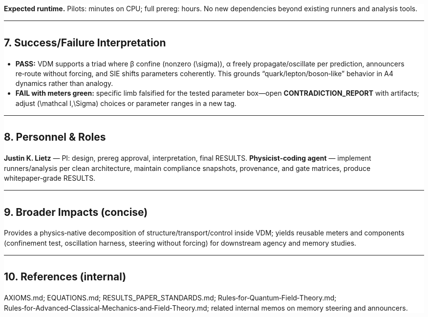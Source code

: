 **Expected runtime.** Pilots: minutes on CPU; full prereg: hours. No new dependencies beyond existing runners and analysis tools.

---

## 7. Success/Failure Interpretation

* **PASS:** VDM supports a triad where β confine (nonzero (\sigma)), α freely propagate/oscillate per prediction, announcers re‑route without forcing, and SIE shifts parameters coherently. This grounds “quark/lepton/boson‑like” behavior in A4 dynamics rather than analogy.
* **FAIL with meters green:** specific limb falsified for the tested parameter box—open **CONTRADICTION_REPORT** with artifacts; adjust (\mathcal I,\Sigma) choices or parameter ranges in a new tag.

---

## 8. Personnel & Roles

**Justin K. Lietz** — PI: design, prereg approval, interpretation, final RESULTS.
**Physicist‑coding agent** — implement runners/analysis per clean architecture, maintain compliance snapshots, provenance, and gate matrices, produce whitepaper‑grade RESULTS.

---

## 9. Broader Impacts (concise)

Provides a physics‑native decomposition of structure/transport/control inside VDM; yields reusable meters and components (confinement test, oscillation harness, steering without forcing) for downstream agency and memory studies.

---

## 10. References (internal)

AXIOMS.md; EQUATIONS.md; RESULTS_PAPER_STANDARDS.md; Rules‑for‑Quantum‑Field‑Theory.md; Rules‑for‑Advanced‑Classical‑Mechanics‑and‑Field‑Theory.md; related internal memos on memory steering and announcers.
